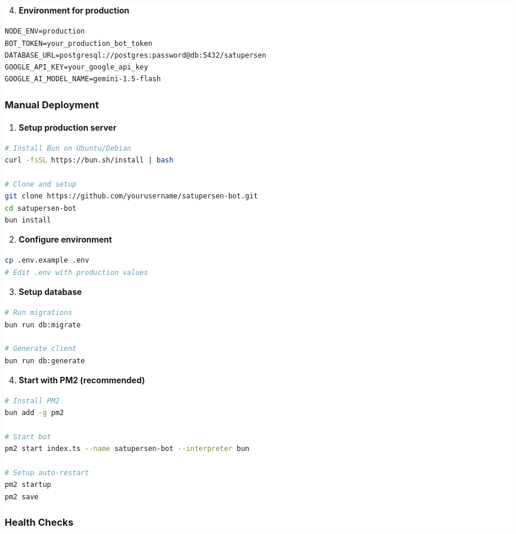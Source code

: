 
4. **Environment for production**

```env
NODE_ENV=production
BOT_TOKEN=your_production_bot_token
DATABASE_URL=postgresql://postgres:password@db:5432/satupersen
GOOGLE_API_KEY=your_google_api_key
GOOGLE_AI_MODEL_NAME=gemini-1.5-flash
```

### Manual Deployment

1. **Setup production server**

```bash
# Install Bun on Ubuntu/Debian
curl -fsSL https://bun.sh/install | bash

# Clone and setup
git clone https://github.com/yourusername/satupersen-bot.git
cd satupersen-bot
bun install
```

2. **Configure environment**

```bash
cp .env.example .env
# Edit .env with production values
```

3. **Setup database**

```bash
# Run migrations
bun run db:migrate

# Generate client
bun run db:generate
```

4. **Start with PM2 (recommended)**

```bash
# Install PM2
bun add -g pm2

# Start bot
pm2 start index.ts --name satupersen-bot --interpreter bun

# Setup auto-restart
pm2 startup
pm2 save
```

### Health Checks

